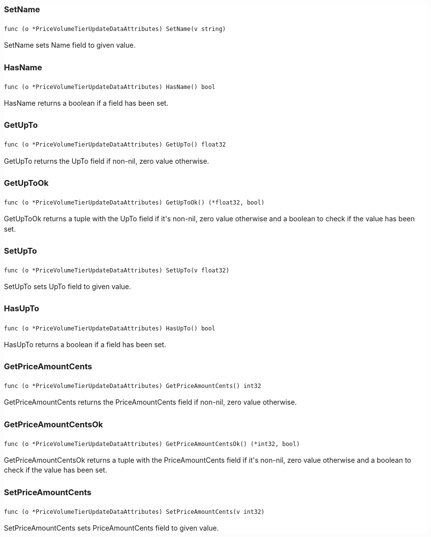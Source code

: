 ### SetName

`func (o *PriceVolumeTierUpdateDataAttributes) SetName(v string)`

SetName sets Name field to given value.

### HasName

`func (o *PriceVolumeTierUpdateDataAttributes) HasName() bool`

HasName returns a boolean if a field has been set.

### GetUpTo

`func (o *PriceVolumeTierUpdateDataAttributes) GetUpTo() float32`

GetUpTo returns the UpTo field if non-nil, zero value otherwise.

### GetUpToOk

`func (o *PriceVolumeTierUpdateDataAttributes) GetUpToOk() (*float32, bool)`

GetUpToOk returns a tuple with the UpTo field if it's non-nil, zero value otherwise
and a boolean to check if the value has been set.

### SetUpTo

`func (o *PriceVolumeTierUpdateDataAttributes) SetUpTo(v float32)`

SetUpTo sets UpTo field to given value.

### HasUpTo

`func (o *PriceVolumeTierUpdateDataAttributes) HasUpTo() bool`

HasUpTo returns a boolean if a field has been set.

### GetPriceAmountCents

`func (o *PriceVolumeTierUpdateDataAttributes) GetPriceAmountCents() int32`

GetPriceAmountCents returns the PriceAmountCents field if non-nil, zero value otherwise.

### GetPriceAmountCentsOk

`func (o *PriceVolumeTierUpdateDataAttributes) GetPriceAmountCentsOk() (*int32, bool)`

GetPriceAmountCentsOk returns a tuple with the PriceAmountCents field if it's non-nil, zero value otherwise
and a boolean to check if the value has been set.

### SetPriceAmountCents

`func (o *PriceVolumeTierUpdateDataAttributes) SetPriceAmountCents(v int32)`

SetPriceAmountCents sets PriceAmountCents field to given value.
